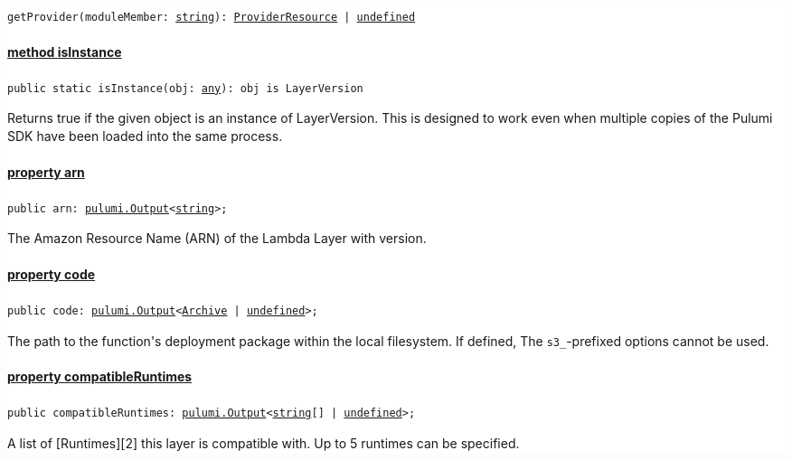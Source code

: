 
<pre class="highlight"><code><span class='kd'></span>getProvider(moduleMember: <span class='kd'><a href='https://developer.mozilla.org/en-US/docs/Web/JavaScript/Reference/Global_Objects/String'>string</a></span>): <a href='/docs/reference/pkg/nodejs/pulumi/pulumi/#ProviderResource'>ProviderResource</a> | <span class='kd'><a href='https://developer.mozilla.org/en-US/docs/Web/JavaScript/Reference/Global_Objects/undefined'>undefined</a></span></code></pre>

<h4 class="pdoc-member-header" id="LayerVersion-isInstance">
<a class="pdoc-child-name" href="https://github.com/pulumi/pulumi-aws/blob/{{< param git_sha >}}/sdk/nodejs/lambda/layerVersion.ts#L61">method <b>isInstance</b></a>
</h4>


<pre class="highlight"><code><span class='kd'>public static </span>isInstance(obj: <span class='kd'><a href='https://www.typescriptlang.org/docs/handbook/basic-types.html#any'>any</a></span>): obj is LayerVersion</code></pre>


Returns true if the given object is an instance of LayerVersion.  This is designed to work even
when multiple copies of the Pulumi SDK have been loaded into the same process.

<h4 class="pdoc-member-header" id="LayerVersion-arn">
<a class="pdoc-child-name" href="https://github.com/pulumi/pulumi-aws/blob/{{< param git_sha >}}/sdk/nodejs/lambda/layerVersion.ts#L71">property <b>arn</b></a>
</h4>

<pre class="highlight"><code><span class='kd'>public </span>arn: <a href='/docs/reference/pkg/nodejs/pulumi/pulumi/#Output'>pulumi.Output</a>&lt;<span class='kd'><a href='https://developer.mozilla.org/en-US/docs/Web/JavaScript/Reference/Global_Objects/String'>string</a></span>&gt;;</code></pre>

The Amazon Resource Name (ARN) of the Lambda Layer with version.

<h4 class="pdoc-member-header" id="LayerVersion-code">
<a class="pdoc-child-name" href="https://github.com/pulumi/pulumi-aws/blob/{{< param git_sha >}}/sdk/nodejs/lambda/layerVersion.ts#L87">property <b>code</b></a>
</h4>

<pre class="highlight"><code><span class='kd'>public </span>code: <a href='/docs/reference/pkg/nodejs/pulumi/pulumi/#Output'>pulumi.Output</a>&lt;<a href='/docs/reference/pkg/nodejs/pulumi/pulumi/asset/#Archive'>Archive</a> | <span class='kd'><a href='https://developer.mozilla.org/en-US/docs/Web/JavaScript/Reference/Global_Objects/undefined'>undefined</a></span>&gt;;</code></pre>

The path to the function's deployment package within the local filesystem. If defined, The `s3_`-prefixed options cannot be used.

<h4 class="pdoc-member-header" id="LayerVersion-compatibleRuntimes">
<a class="pdoc-child-name" href="https://github.com/pulumi/pulumi-aws/blob/{{< param git_sha >}}/sdk/nodejs/lambda/layerVersion.ts#L75">property <b>compatibleRuntimes</b></a>
</h4>

<pre class="highlight"><code><span class='kd'>public </span>compatibleRuntimes: <a href='/docs/reference/pkg/nodejs/pulumi/pulumi/#Output'>pulumi.Output</a>&lt;<span class='kd'><a href='https://developer.mozilla.org/en-US/docs/Web/JavaScript/Reference/Global_Objects/String'>string</a></span>[] | <span class='kd'><a href='https://developer.mozilla.org/en-US/docs/Web/JavaScript/Reference/Global_Objects/undefined'>undefined</a></span>&gt;;</code></pre>

A list of [Runtimes][2] this layer is compatible with. Up to 5 runtimes can be specified.
